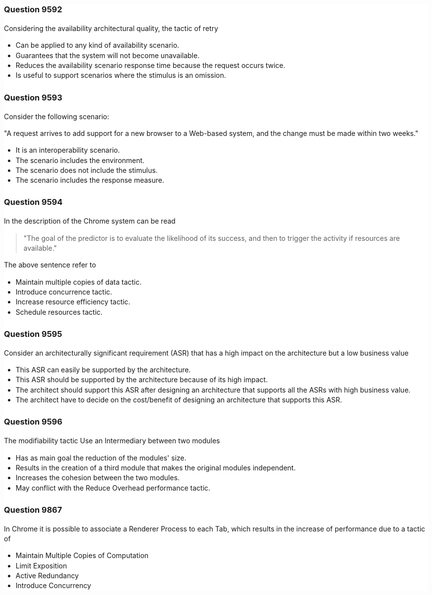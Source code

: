 
### Question 9592
Considering the availability architectural quality, the tactic of retry
* Can be applied to any kind of availability scenario.
* Guarantees that the system will not become unavailable.
* Reduces the availability scenario response time because the request occurs twice.
* Is useful to support scenarios where the stimulus is an omission.


### Question 9593
Consider the following scenario:

"A request arrives to add support for a new browser to a Web-based system, and the change must be made within two weeks."
* It is an interoperability scenario.
* The scenario includes the environment.
* The scenario does not include the stimulus.
* The scenario includes the response measure.


### Question 9594
In the description of the Chrome system can be read  
>"The goal of the predictor is to evaluate the likelihood of its success, and then to trigger the activity if resources are available."  
  
The above sentence refer to
* Maintain multiple copies of data tactic.
* Introduce concurrence tactic.
* Increase resource efficiency tactic.
* Schedule resources tactic.


### Question 9595
Consider an architecturally significant requirement (ASR) that has a high impact on the architecture but a low business value
* This ASR can easily be supported by the architecture.
* This ASR should be supported by the architecture because of its high impact.
* The architect should support this ASR after designing an architecture that supports all the ASRs with high business value.
* The architect have to decide on the cost/benefit of designing an architecture that supports this ASR.


### Question 9596
The modifiability tactic Use an Intermediary between two modules
* Has as main goal the reduction of the modules' size.
* Results in the creation of a third module that makes the original modules independent.
* Increases the cohesion between the two modules.
* May conflict with the Reduce Overhead performance tactic.


### Question 9867
In Chrome it is possible to associate a Renderer Process to each Tab, which results in the increase of performance due to a tactic of
* Maintain Multiple Copies of Computation
* Limit Exposition
* Active Redundancy
* Introduce Concurrency
